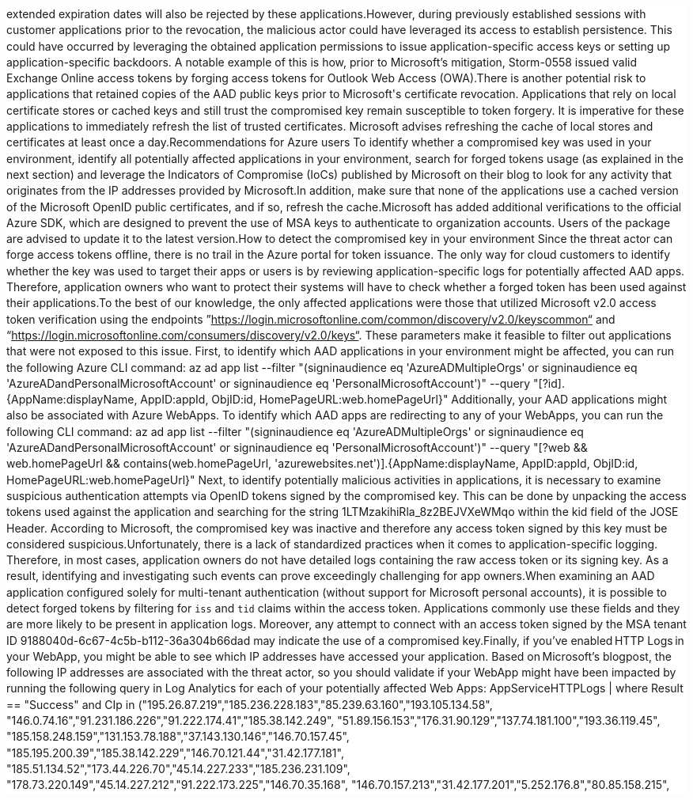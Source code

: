 extended expiration dates will also be rejected by these applications.However, during previously established sessions with customer applications prior to the revocation, the malicious actor could have leveraged its access to establish persistence. This could have occurred by leveraging the obtained application permissions to issue application-specific access keys or setting up application-specific backdoors. A notable example of this is how, prior to Microsoft’s mitigation, Storm-0558 issued valid Exchange Online access tokens by forging access tokens for Outlook Web Access (OWA).There is another potential risk to applications that retained copies of the AAD public keys prior to Microsoft's certificate revocation. Applications that rely on local certificate stores or cached keys and still trust the compromised key remain susceptible to token forgery. It is imperative for these applications to immediately refresh the list of trusted certificates. Microsoft advises refreshing the cache of local stores and certificates at least once a day.Recommendations for Azure users To identify whether a compromised key was used in your environment, identify all potentially affected applications in your environment, search for forged tokens usage (as explained in the next section) and leverage the Indicators of Compromise (IoCs) published by Microsoft on their blog to look for any activity that originates from the IP addresses provided by Microsoft.In addition, make sure that none of the applications use a cached version of the Microsoft OpenID public certificates, and if so, refresh the cache.Microsoft has added additional verifications to the official Azure SDK, which are designed to prevent the use of MSA keys to authenticate to organization accounts. Users of the package are advised to update it to the latest version.How to detect the compromised key in your environment Since the threat actor can forge access tokens offline, there is no trail in the Azure portal for token issuance. The only way for cloud customers to identify whether the key was used to target their apps or users is by reviewing application-specific logs for potentially affected AAD apps. Therefore, application owners who want to protect their systems will have to check whether a forged token has been used against their applications.To the best of our knowledge, the only affected applications were those that utilized Microsoft v2.0 access token verification using the endpoints ”https://login.microsoftonline.com/common/discovery/v2.0/keyscommon“ and “https://login.microsoftonline.com/consumers/discovery/v2.0/keys“. These parameters make it feasible to filter out applications that were not exposed to this issue. First, to identify which AAD applications in your environment might be affected, you can run the following Azure CLI command: az ad app list --filter "(signinaudience eq 'AzureADMultipleOrgs' or signinaudience eq 'AzureADandPersonalMicrosoftAccount' or signinaudience eq 'PersonalMicrosoftAccount')" --query "[?id].{AppName:displayName, AppID:appId, ObjID:id, HomePageURL:web.homePageUrl}" Additionally, your AAD applications might also be associated with Azure WebApps. To identify which AAD apps are redirecting to any of your WebApps, you can run the following CLI command: az ad app list --filter "(signinaudience eq 'AzureADMultipleOrgs' or signinaudience eq 'AzureADandPersonalMicrosoftAccount' or signinaudience eq 'PersonalMicrosoftAccount')" --query "[?web && web.homePageUrl && contains(web.homePageUrl, 'azurewebsites.net')].{AppName:displayName, AppID:appId, ObjID:id, HomePageURL:web.homePageUrl}" Next, to identify potentially malicious activities in applications, it is necessary to examine suspicious authentication attempts via OpenID tokens signed by the compromised key. This can be done by unpacking the access tokens used against the application and searching for the string 1LTMzakihiRla_8z2BEJVXeWMqo within the kid field of the JOSE Header. According to Microsoft, the compromised key was inactive and therefore any access token signed by this key must be considered suspicious.Unfortunately, there is a lack of standardized practices when it comes to application-specific logging. Therefore, in most cases, application owners do not have detailed logs containing the raw access token or its signing key. As a result, identifying and investigating such events can prove exceedingly challenging for app owners.When examining an AAD application configured solely for multi-tenant authentication (without support for Microsoft personal accounts), it is possible to detect forged tokens by filtering for `iss` and `tid` claims within the access token. Applications commonly use these fields and they are more likely to be present in application logs. Moreover, any attempt to connect with an access token signed by the MSA tenant ID 9188040d-6c67-4c5b-b112-36a304b66dad may indicate the use of a compromised key.Finally, if you’ve enabled HTTP Logs in your WebApp, you might be able to see which IP addresses have accessed your application. Based on Microsoft’s blogpost, the following IP addresses are associated with the threat actor, so you should validate if your WebApp might have been impacted by running the following query in Log Analytics for each of your potentially affected Web Apps: AppServiceHTTPLogs 
| where Result == "Success" 
 and CIp in ("195.26.87.219","185.236.228.183","85.239.63.160","193.105.134.58", 
       "146.0.74.16","91.231.186.226","91.222.174.41","185.38.142.249", 
       "51.89.156.153","176.31.90.129","137.74.181.100","193.36.119.45", 
       "185.158.248.159","131.153.78.188","37.143.130.146","146.70.157.45", 
       "185.195.200.39","185.38.142.229","146.70.121.44","31.42.177.181", 
       "185.51.134.52","173.44.226.70","45.14.227.233","185.236.231.109", 
       "178.73.220.149","45.14.227.212","91.222.173.225","146.70.35.168", 
       "146.70.157.213","31.42.177.201","5.252.176.8","80.85.158.215", 